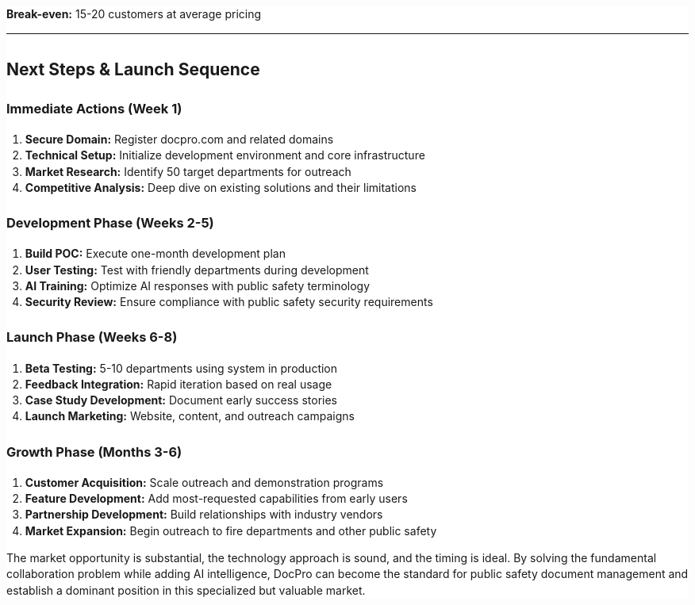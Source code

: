 **Break-even:** 15-20 customers at average pricing

---

## Next Steps & Launch Sequence

### Immediate Actions (Week 1)
1. **Secure Domain:** Register docpro.com and related domains
2. **Technical Setup:** Initialize development environment and core infrastructure
3. **Market Research:** Identify 50 target departments for outreach
4. **Competitive Analysis:** Deep dive on existing solutions and their limitations

### Development Phase (Weeks 2-5)
1. **Build POC:** Execute one-month development plan
2. **User Testing:** Test with friendly departments during development
3. **AI Training:** Optimize AI responses with public safety terminology
4. **Security Review:** Ensure compliance with public safety security requirements

### Launch Phase (Weeks 6-8)
1. **Beta Testing:** 5-10 departments using system in production
2. **Feedback Integration:** Rapid iteration based on real usage
3. **Case Study Development:** Document early success stories
4. **Launch Marketing:** Website, content, and outreach campaigns

### Growth Phase (Months 3-6)
1. **Customer Acquisition:** Scale outreach and demonstration programs
2. **Feature Development:** Add most-requested capabilities from early users
3. **Partnership Development:** Build relationships with industry vendors
4. **Market Expansion:** Begin outreach to fire departments and other public safety

The market opportunity is substantial, the technology approach is sound, and the timing is ideal. By solving the fundamental collaboration problem while adding AI intelligence, DocPro can become the standard for public safety document management and establish a dominant position in this specialized but valuable market.